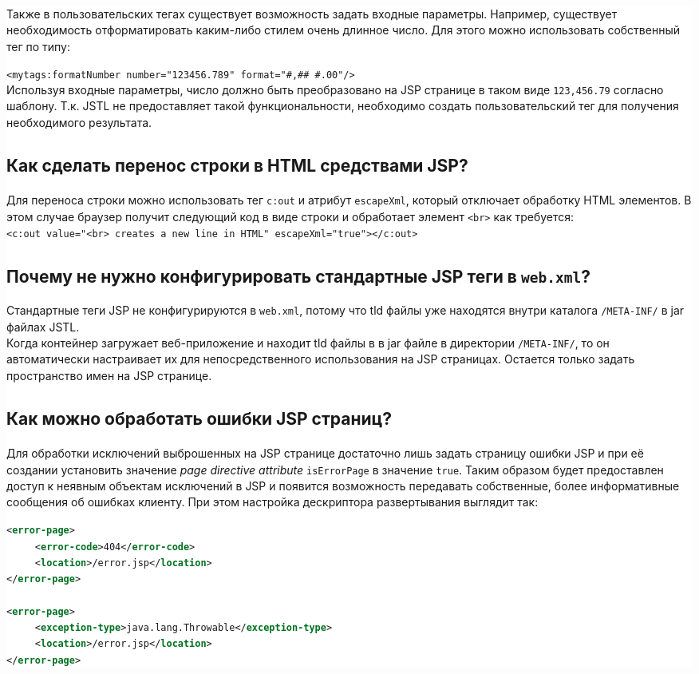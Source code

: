 Также в пользовательских тегах существует возможность задать входные параметры. Например, существует 
необходимость отформатировать каким-либо стилем очень длинное число. Для этого можно использовать собственный 
тег по типу:  

`<mytags:formatNumber number="123456.789" format="#,## #.00"/>`  
Используя входные параметры, число должно быть преобразовано на JSP странице в таком виде `123,456.79` согласно 
шаблону. Т.к. JSTL не предоставляет такой функциональности, необходимо создать пользовательский тег для получения 
необходимого результата. 

## Как сделать перенос строки в HTML средствами JSP?
Для переноса строки можно использовать тег `c:out` и атрибут `escapeXml`, который отключает обработку 
HTML элементов. В этом случае браузер получит следующий код в виде строки и обработает элемент `<br>` как требуется:  
`<c:out value="<br> creates a new line in HTML" escapeXml="true"></c:out>`

## Почему не нужно конфигурировать стандартные JSP теги в `web.xml`?
Стандартные теги JSP не конфигурируются в `web.xml`, потому что tld файлы уже находятся внутри 
каталога `/META-INF/` в jar файлах JSTL.   
Когда контейнер загружает веб-приложение и находит tld файлы в в jar файле в директории `/META-INF/`, то он 
автоматически настраивает их для непосредственного использования на JSP страницах. Остается только задать 
пространство имен на JSP странице.

## Как можно обработать ошибки JSP страниц?
Для обработки исключений выброшенных на JSP странице достаточно лишь задать страницу ошибки JSP и при её 
создании установить значение _page directive attribute_ `isErrorPage` в значение `true`. Таким образом будет 
предоставлен доступ к неявным объектам исключений в JSP и появится возможность передавать собственные, более 
информативные сообщения об ошибках клиенту. При этом настройка дескриптора развертывания выглядит так:  
```xml
<error-page>
     <error-code>404</error-code>
     <location>/error.jsp</location>
</error-page>
  
<error-page>
     <exception-type>java.lang.Throwable</exception-type>
     <location>/error.jsp</location>
</error-page>
```
